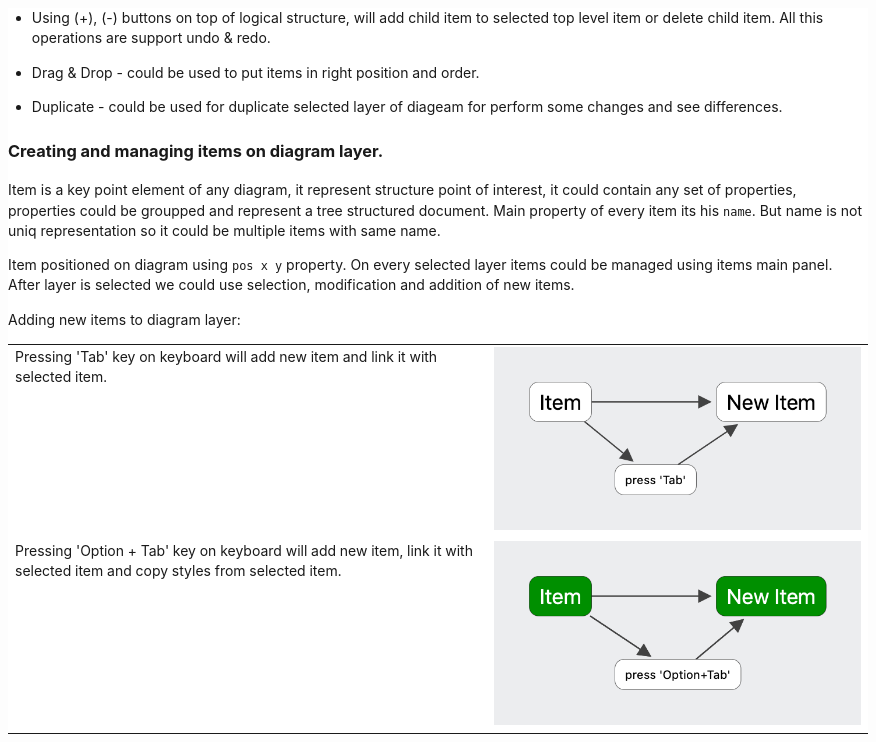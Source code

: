 * Using (+), (-) buttons on top of logical structure, will add child item to selected top level item or delete child item. All this operations are support undo & redo.

* Drag & Drop - could be used to put items in right position and order.

* Duplicate - could be used for duplicate selected layer of diageam for perform some changes and see differences.


### Creating and managing items on diagram layer.

Item is a key point element of any diagram, it represent structure point of interest, it could contain any set of properties, properties could be groupped and represent a tree structured document. Main property of every item its his `name`. But name is not uniq representation so it could be multiple items with same name.

Item positioned on diagram using `pos x y` property.
On every selected layer items could be managed using items main panel.
After layer is selected we could use selection, modification and addition of new items.

Adding new items to diagram layer:

<table>
<tr>
<td>Pressing 'Tab' key on keyboard will add new item and link it with selected item. </td>
<td><img src="./Images/add_new_item.png"/></td>
</tr>
<tr>
<td>Pressing 'Option + Tab' key on keyboard will add new item, link it with selected item and copy styles from selected item.
</td>
<td><img src="./Images/add_item_copy_style.png"></td>
</tr>
<tr>